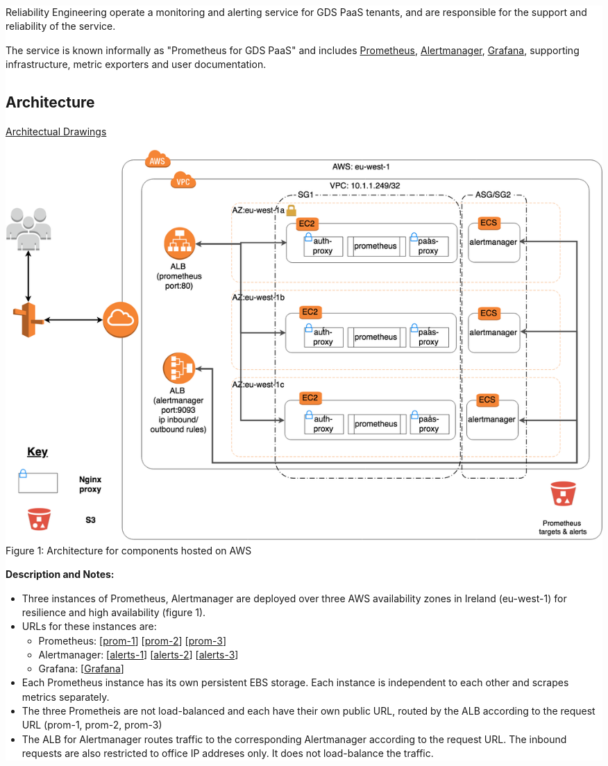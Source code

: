 Reliability Engineering operate a monitoring and alerting service for GDS PaaS tenants, and are responsible for the support and reliability of the service.

The service is known informally as "Prometheus for GDS PaaS" and includes [Prometheus](https://prom-1.monitoring.gds-reliability.engineering/), [Alertmanager](https://alerts-1.monitoring.gds-reliability.engineering/), [Grafana](https://grafana-paas.cloudapps.digital), supporting infrastructure, metric exporters and user documentation.


## Architecture

[Architectual Drawings](https://www.draw.io/#G1JpBMth6oryBkCKBirF6n51q9yQC6kRIO)

![AWS components](../../images/aws-components.png)
Figure 1: Architecture for components hosted on AWS

**Description and Notes:**

- Three instances of Prometheus, Alertmanager are deployed over three AWS availability zones in Ireland (eu-west-1) for resilience and high availability (figure 1).
- URLs for these instances are:
  - Prometheus:
  [[prom-1](https://prom-1.monitoring.gds-reliability.engineering/)]
  [[prom-2](https://prom-2.monitoring.gds-reliability.engineering/)]
  [[prom-3](https://prom-3.monitoring.gds-reliability.engineering/)]
  - Alertmanager:
  [[alerts-1](https://alerts-1.monitoring.gds-reliability.engineering/#/alerts)]
  [[alerts-2](https://alerts-2.monitoring.gds-reliability.engineering/#/alerts)]
  [[alerts-3](https://alerts-3.monitoring.gds-reliability.engineering/#/alerts)]
  - Grafana: [[Grafana](https://grafana-paas.cloudapps.digital/?orgId=2)]
- Each Prometheus instance has its own persistent EBS storage. Each instance is independent to each other and scrapes metrics separately.
- The three Prometheis are not load-balanced and each have their own public URL, routed by the ALB according to the request URL (prom-1, prom-2, prom-3)
- The ALB for Alertmanager routes traffic to the corresponding Alertmanager according to the request URL. The inbound requests are also restricted to office IP addreses only. It does not load-balance the traffic.